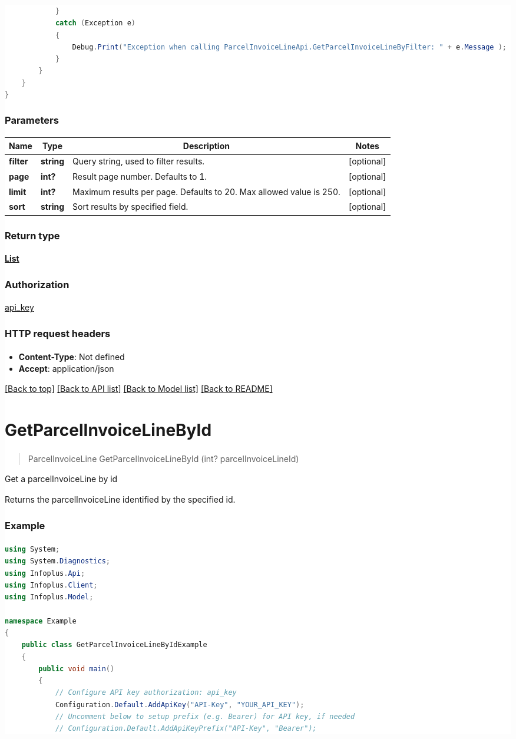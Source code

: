 ```csharp
            }
            catch (Exception e)
            {
                Debug.Print("Exception when calling ParcelInvoiceLineApi.GetParcelInvoiceLineByFilter: " + e.Message );
            }
        }
    }
}
```

### Parameters

Name | Type | Description  | Notes
------------- | ------------- | ------------- | -------------
 **filter** | **string**| Query string, used to filter results. | [optional] 
 **page** | **int?**| Result page number.  Defaults to 1. | [optional] 
 **limit** | **int?**| Maximum results per page.  Defaults to 20.  Max allowed value is 250. | [optional] 
 **sort** | **string**| Sort results by specified field. | [optional] 

### Return type

[**List<ParcelInvoiceLine>**](ParcelInvoiceLine.md)

### Authorization

[api_key](../README.md#api_key)

### HTTP request headers

 - **Content-Type**: Not defined
 - **Accept**: application/json

[[Back to top]](#) [[Back to API list]](../README.md#documentation-for-api-endpoints) [[Back to Model list]](../README.md#documentation-for-models) [[Back to README]](../README.md)

<a name="getparcelinvoicelinebyid"></a>
# **GetParcelInvoiceLineById**
> ParcelInvoiceLine GetParcelInvoiceLineById (int? parcelInvoiceLineId)

Get a parcelInvoiceLine by id

Returns the parcelInvoiceLine identified by the specified id.

### Example
```csharp
using System;
using System.Diagnostics;
using Infoplus.Api;
using Infoplus.Client;
using Infoplus.Model;

namespace Example
{
    public class GetParcelInvoiceLineByIdExample
    {
        public void main()
        {
            // Configure API key authorization: api_key
            Configuration.Default.AddApiKey("API-Key", "YOUR_API_KEY");
            // Uncomment below to setup prefix (e.g. Bearer) for API key, if needed
            // Configuration.Default.AddApiKeyPrefix("API-Key", "Bearer");

```